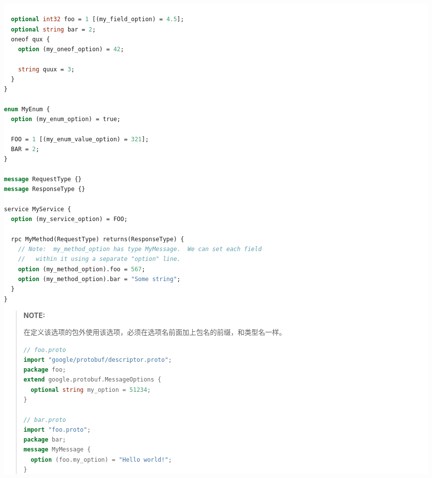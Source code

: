 ```protobuf

  optional int32 foo = 1 [(my_field_option) = 4.5];
  optional string bar = 2;
  oneof qux {
    option (my_oneof_option) = 42;

    string quux = 3;
  }
}

enum MyEnum {
  option (my_enum_option) = true;

  FOO = 1 [(my_enum_value_option) = 321];
  BAR = 2;
}

message RequestType {}
message ResponseType {}

service MyService {
  option (my_service_option) = FOO;

  rpc MyMethod(RequestType) returns(ResponseType) {
    // Note:  my_method_option has type MyMessage.  We can set each field
    //   within it using a separate "option" line.
    option (my_method_option).foo = 567;
    option (my_method_option).bar = "Some string";
  }
}
```

> **NOTE:**
>
> ​		在定义该选项的包外使用该选项，必须在选项名前面加上包名的前缀，和类型名一样。
>
> ```protobuf
> // foo.proto
> import "google/protobuf/descriptor.proto";
> package foo;
> extend google.protobuf.MessageOptions {
>   optional string my_option = 51234;
> }
> 
> // bar.proto
> import "foo.proto";
> package bar;
> message MyMessage {
>   option (foo.my_option) = "Hello world!";
> }
> ```
